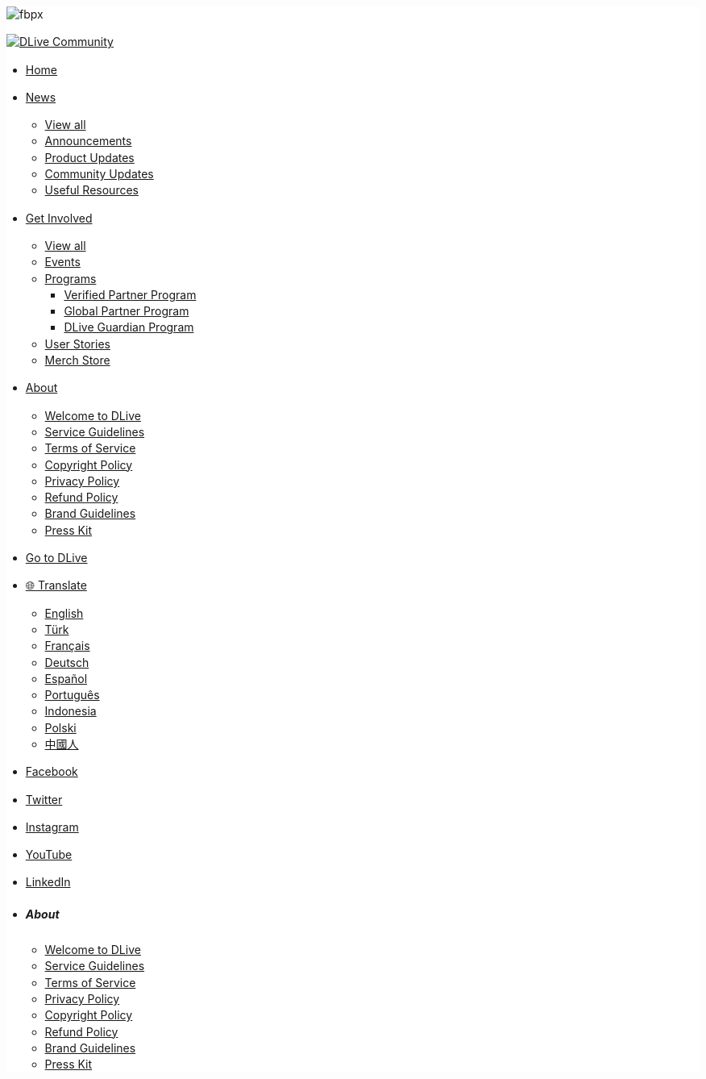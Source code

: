 ![fbpx](https://www.facebook.com/tr?id=394257024740384&ev=PageView&noscript=1)        

[![DLive Community](https://community.dlive.tv/wp-content/uploads/2019/02/community-logo.png)](https://community.dlive.tv/ "DLive Community")

* [Home](https://community.dlive.tv/)
* [News](https://community.dlive.tv/news/)
    * [View all](https://community.dlive.tv/news/)
    * [Announcements](https://community.dlive.tv/2023/03/07/category/announcements/)
    * [Product Updates](https://community.dlive.tv/2023/03/07/category/product-updates/)
    * [Community Updates](https://community.dlive.tv/2023/03/07/category/community-updates/)
    * [Useful Resources](https://community.dlive.tv/2023/03/07/category/useful-resources/)
* [Get Involved](https://community.dlive.tv/campaigns/)
    * [View all](https://community.dlive.tv/campaigns/)
    * [Events](https://community.dlive.tv/campaigns/events/)
    * [Programs](https://community.dlive.tv/campaigns/#join-programs)
        * [Verified Partner Program](https://community.dlive.tv/campaigns/verified-partner/)
        * [Global Partner Program](https://community.dlive.tv/campaigns/global-partner/)
        * [DLive Guardian Program](https://community.dlive.tv/campaigns/dlive-guardian/)
    * [User Stories](https://community.dlive.tv/2023/03/07/category/user-stories/)
    * [Merch Store](https://community.dlive.tv/store/)
* [About](https://community.dlive.tv/about/welcome-letter/)
    * [Welcome to DLive](https://community.dlive.tv/about/welcome-letter/)
    * [Service Guidelines](https://community.dlive.tv/about/community-guidelines/)
    * [Terms of Service](https://community.dlive.tv/about/terms-of-service/)
    * [Copyright Policy](https://community.dlive.tv/about/copyright-policy/)
    * [Privacy Policy](https://community.dlive.tv/about/privacy-policy/)
    * [Refund Policy](https://community.dlive.tv/about/refund-policy/)
    * [Brand Guidelines](https://community.dlive.tv/about/brand-guidelines/)
    * [Press Kit](https://community.dlive.tv/about/press/)
* [Go to DLive](https://dlive.tv/)
* [🌐 Translate](#)
    * [English](# "English")
    * [Türk](# "Turkish")
    * [Français](# "French")
    * [Deutsch](# "German")
    * [Español](# "Spanish")
    * [Português](# "Portuguese")
    * [Indonesia](# "Indonesian")
    * [Polski](# "Polish")
    * [中國人](# "Chinese (Simplified)")

* [Facebook](https://go.dlive.tv/facebook)
* [Twitter](https://go.dlive.tv/twitter)
* [Instagram](https://go.dlive.tv/instagram)
* [YouTube](https://go.dlive.tv/youtube)
* [LinkedIn](https://go.dlive.tv/linkedin)

[](# "Search")

* ##### About
    
    * [Welcome to DLive](https://community.dlive.tv/about/welcome-letter/)
    * [Service Guidelines](https://community.dlive.tv/about/community-guidelines/)
    * [Terms of Service](https://community.dlive.tv/about/terms-of-service/)
    * [Privacy Policy](https://community.dlive.tv/about/privacy-policy/)
    * [Copyright Policy](https://community.dlive.tv/about/copyright-policy/)
    * [Refund Policy](https://community.dlive.tv/about/refund-policy/)
    * [Brand Guidelines](https://community.dlive.tv/about/brand-guidelines/)
    * [Press Kit](https://community.dlive.tv/about/press/)
    